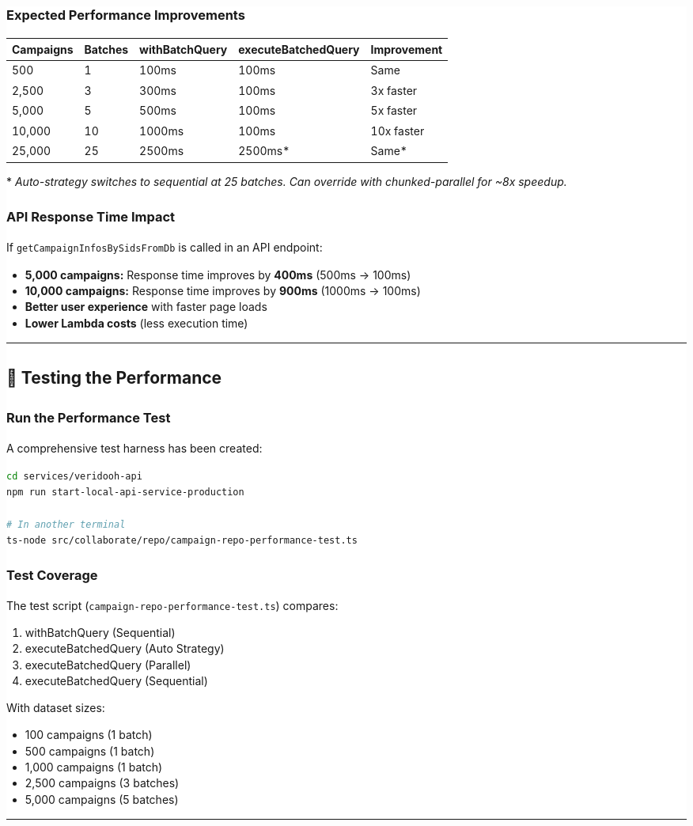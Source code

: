 ### Expected Performance Improvements

| Campaigns | Batches | withBatchQuery | executeBatchedQuery | Improvement |
|-----------|---------|----------------|---------------------|-------------|
| 500       | 1       | 100ms          | 100ms              | Same        |
| 2,500     | 3       | 300ms          | 100ms              | 3x faster   |
| 5,000     | 5       | 500ms          | 100ms              | 5x faster   |
| 10,000    | 10      | 1000ms         | 100ms              | 10x faster  |
| 25,000    | 25      | 2500ms         | 2500ms*            | Same*       |

\* *Auto-strategy switches to sequential at 25 batches. Can override with chunked-parallel for ~8x speedup.*

### API Response Time Impact

If `getCampaignInfosBySidsFromDb` is called in an API endpoint:

- **5,000 campaigns:** Response time improves by **400ms** (500ms → 100ms)
- **10,000 campaigns:** Response time improves by **900ms** (1000ms → 100ms)
- **Better user experience** with faster page loads
- **Lower Lambda costs** (less execution time)

---

## 🧪 Testing the Performance

### Run the Performance Test

A comprehensive test harness has been created:

```bash
cd services/veridooh-api
npm run start-local-api-service-production

# In another terminal
ts-node src/collaborate/repo/campaign-repo-performance-test.ts
```

### Test Coverage

The test script (`campaign-repo-performance-test.ts`) compares:
1. withBatchQuery (Sequential)
2. executeBatchedQuery (Auto Strategy)
3. executeBatchedQuery (Parallel)
4. executeBatchedQuery (Sequential)

With dataset sizes:
- 100 campaigns (1 batch)
- 500 campaigns (1 batch)
- 1,000 campaigns (1 batch)
- 2,500 campaigns (3 batches)
- 5,000 campaigns (5 batches)

---